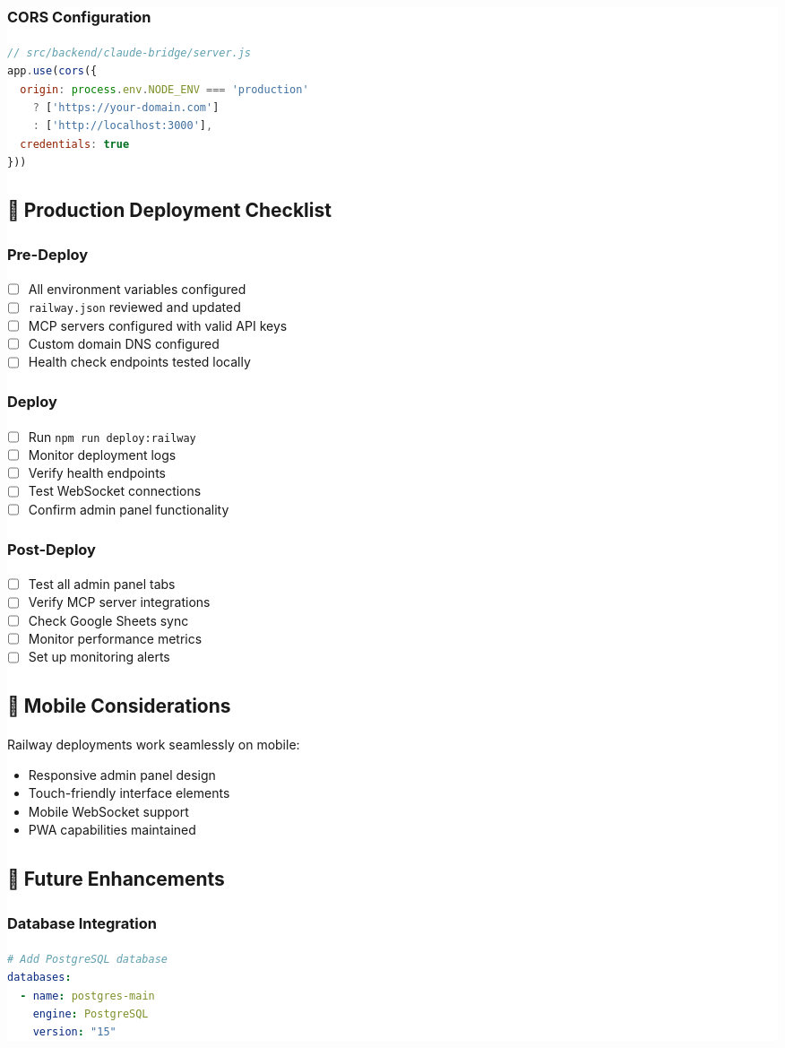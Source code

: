 ### CORS Configuration
```javascript
// src/backend/claude-bridge/server.js
app.use(cors({
  origin: process.env.NODE_ENV === 'production' 
    ? ['https://your-domain.com'] 
    : ['http://localhost:3000'],
  credentials: true
}))
```

## 🚀 Production Deployment Checklist

### Pre-Deploy
- [ ] All environment variables configured
- [ ] `railway.json` reviewed and updated
- [ ] MCP servers configured with valid API keys
- [ ] Custom domain DNS configured
- [ ] Health check endpoints tested locally

### Deploy
- [ ] Run `npm run deploy:railway`
- [ ] Monitor deployment logs
- [ ] Verify health endpoints
- [ ] Test WebSocket connections
- [ ] Confirm admin panel functionality

### Post-Deploy
- [ ] Test all admin panel tabs
- [ ] Verify MCP server integrations
- [ ] Check Google Sheets sync
- [ ] Monitor performance metrics
- [ ] Set up monitoring alerts

## 📱 Mobile Considerations

Railway deployments work seamlessly on mobile:
- Responsive admin panel design
- Touch-friendly interface elements
- Mobile WebSocket support
- PWA capabilities maintained

## 🔮 Future Enhancements

### Database Integration
```yaml
# Add PostgreSQL database
databases:
  - name: postgres-main
    engine: PostgreSQL
    version: "15"
```
